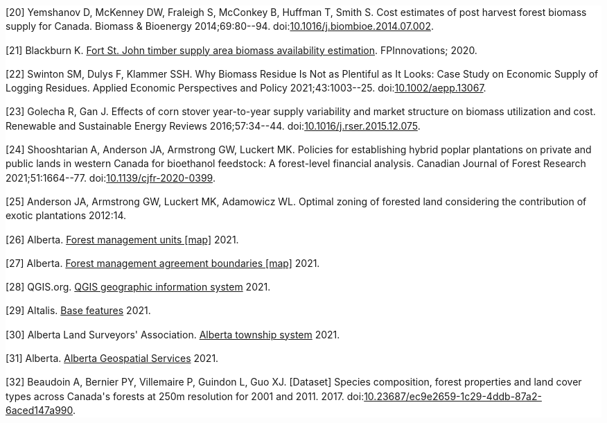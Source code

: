 \[20\] Yemshanov D, McKenney DW, Fraleigh S, McConkey B, Huffman T,
Smith S. Cost estimates of post harvest forest biomass supply for
Canada. Biomass & Bioenergy 2014;69:80--94.
doi:[10.1016/j.biombioe.2014.07.002](https://doi.org/10.1016/j.biombioe.2014.07.002).

\[21\] Blackburn K. [Fort St. John timber supply area biomass
availability
estimation](https://library.fpinnovations.ca/media/WP/TR2020N61.pdf).
FPInnovations; 2020.

\[22\] Swinton SM, Dulys F, Klammer SSH. Why Biomass Residue Is Not as
Plentiful as It Looks: Case Study on Economic Supply of Logging
Residues. Applied Economic Perspectives and Policy 2021;43:1003--25.
doi:[10.1002/aepp.13067](https://doi.org/10.1002/aepp.13067).

\[23\] Golecha R, Gan J. Effects of corn stover year-to-year supply
variability and market structure on biomass utilization and cost.
Renewable and Sustainable Energy Reviews 2016;57:34--44.
doi:[10.1016/j.rser.2015.12.075](https://doi.org/10.1016/j.rser.2015.12.075).

\[24\] Shooshtarian A, Anderson JA, Armstrong GW, Luckert MK. Policies
for establishing hybrid poplar plantations on private and public lands
in western Canada for bioethanol feedstock: A forest-level financial
analysis. Canadian Journal of Forest Research 2021;51:1664--77.
doi:[10.1139/cjfr-2020-0399](https://doi.org/10.1139/cjfr-2020-0399).

\[25\] Anderson JA, Armstrong GW, Luckert MK, Adamowicz WL. Optimal
zoning of forested land considering the contribution of exotic
plantations 2012:14.

\[26\] Alberta. [Forest management units
\[map\]](https://open.alberta.ca/publications/forest-management-units-map)
2021.

\[27\] Alberta. [Forest management agreement boundaries
\[map\]](https://open.alberta.ca/publications/forest-management-agreement-boundaries-map)
2021.

\[28\] QGIS.org. [QGIS geographic information
system](http://www.qgis.org) 2021.

\[29\] Altalis. [Base features](https://www.altalis.com/map;gid=114)
2021.

\[30\] Alberta Land Surveyors' Association. [Alberta township
system](https://www.alsa.ab.ca/Surveys-in-Alberta/Albertas-Township-System)
2021.

\[31\] Alberta. [Alberta Geospatial
Services](https://maps.alberta.ca/genesis/rest/services/Access) 2021.

\[32\] Beaudoin A, Bernier PY, Villemaire P, Guindon L, Guo XJ.
\[Dataset\] Species composition, forest properties and land cover types
across Canada's forests at 250m resolution for 2001 and 2011. 2017.
doi:[10.23687/ec9e2659-1c29-4ddb-87a2-6aced147a990](https://doi.org/10.23687/ec9e2659-1c29-4ddb-87a2-6aced147a990).
